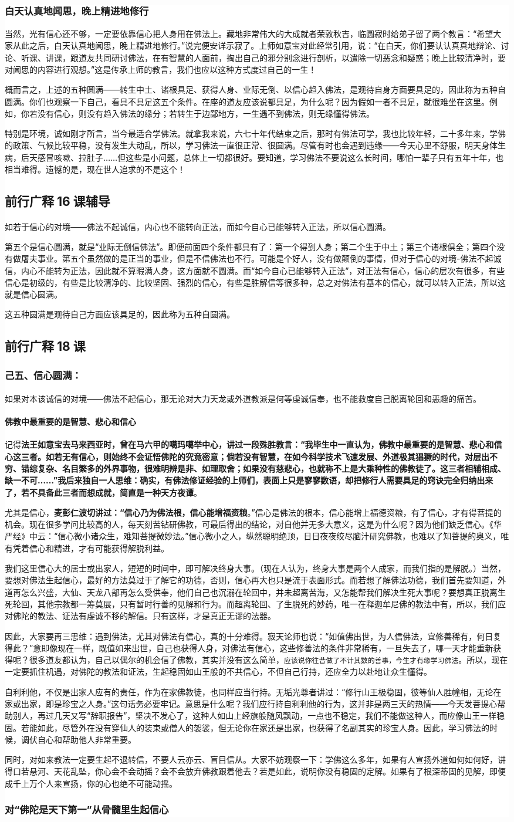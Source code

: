 ### 白天认真地闻思，晚上精进地修行

当然，光有信心还不够，一定要依靠信心把人身用在佛法上。藏地非常伟大的大成就者荣敦秋吉，临圆寂时给弟子留了两个教言：“希望大家从此之后，白天认真地闻思，晚上精进地修行。”说完便安详示寂了。上师如意宝对此经常引用，说：“在白天，你们要认认真真地辩论、讨论、听课、讲课，跟道友共同研讨佛法，在有智慧的人面前，掏出自己的邪分别念进行剖析，以遣除一切恶念和疑惑；晚上比较清净时，要对闻思的内容进行观想。”这是传承上师的教言，我们也应以这种方式度过自己的一生！

概而言之，上述的五种圆满——转生中土、诸根具足、获得人身、业际无倒、以信心趋入佛法，是观待自身方面要具足的，因此称为五种自圆满。你们也观察一下自己，看具不具足这五个条件。在座的道友应该说都具足，为什么呢？因为假如一者不具足，就很难坐在这里。例如，你若没有信心，则没有趋入佛法的缘分；若转生于边鄙地方，一生遇不到佛法，则无缘懂得佛法。

特别是环境，诚如刚才所言，当今最适合学佛法。就拿我来说，六七十年代结束之后，那时有佛法可学，我也比较年轻，二十多年来，学佛的政策、气候比较平稳，没有发生大动乱，所以，学习佛法一直很正常、很圆满。尽管有时也会遇到违缘——今天心里不舒服，明天身体生病，后天感冒咳嗽、拉肚子……但这些是小问题，总体上一切都很好。要知道，学习佛法不要说这么长时间，哪怕一辈子只有五年十年，也相当难得。遗憾的是，现在世人追求的不是这个！

## 前行广释 16 课辅导

如若于信心的对境——佛法不起诚信，内心也不能转向正法，而如今自心已能够转入正法，所以信心圆满。

第五个是信心圆满，就是“业际无倒信佛法”。即便前面四个条件都具有了：第一个得到人身；第二个生于中土；第三个诸根俱全；第四个没有做屠夫事业。第五个虽然做的是正当的事业，但是不信佛法也不行。可能是个好人，没有做颠倒的事情，但对于信心的对境-佛法不起诚信，内心不能转为正法，因此就不算暇满人身，这方面就不圆满。而“如今自心已能够转入正法”，对正法有信心，信心的层次有很多，有些信心是初级的，有些是比较清净的、比较坚固、强烈的信心，有些是胜解信等很多种，总之对佛法有基本的信心，就可以转入正法，所以这就是信心圆满。

这五种圆满是观待自己方面应该具足的，因此称为五种自圆满。

## 前行广释 18 课

### 己五、信心圆满：

如果对本该诚信的对境——佛法不起信心，那无论对大力天龙或外道教派是何等虔诚信奉，也不能救度自己脱离轮回和恶趣的痛苦。

#### 佛教中最重要的是智慧、悲心和信心

记得**法王如意宝去马来西亚时，曾在马六甲的噶玛噶举中心，讲过一段殊胜教言：“我毕生中一直认为，佛教中最重要的是智慧、悲心和信心这三者。如若无有信心，则始终不会证悟佛陀的究竟密意；倘若没有智慧，在如今科学技术飞速发展、外道极其猖獗的时代，对层出不穷、错综复杂、名目繁多的外界事物，很难明辨是非、如理取舍；如果没有慈悲心，也就称不上是大乘种性的佛教徒了。这三者相辅相成、缺一不可……”我后来独自一人思维：确实，有佛法修证经验的上师们，表面上只是寥寥数语，却把修行人需要具足的窍诀完全归纳出来了，若不具备此三者而想成就，简直是一种天方夜谭**。

尤其是信心，**麦彭仁波切讲过：“信心乃为佛法根，信心能增福资粮**。”信心是佛法的根本，信心能增上福德资粮，有了信心，才有得菩提的机会。现在很多学问比较高的人，每天刻苦钻研佛教，可最后得出的结论，对自他并无多大意义，这是为什么呢？因为他们缺乏信心。《华严经》中云：“信心微小诸众生，难知菩提微妙法。”信心微小之人，纵然聪明绝顶，日日夜夜绞尽脑汁研究佛教，也难以了知菩提的奥义，唯有凭着信心和精进，才有可能获得解脱利益。

我们这里信心大的居士或出家人，短短的时间中，即可解决终身大事。（现在人认为，终身大事是两个人成家，而我们指的是解脱。）当然，要想对佛法生起信心，最好的方法莫过于了解它的功德，否则，信心再大也只是流于表面形式。而若想了解佛法功德，我们首先要知道，外道再怎么兴盛，大仙、天龙八部再怎么受供奉，他们自己也沉溺在轮回中，并未超离苦海，又怎能帮我们解决生死大事呢？要想真正脱离生死轮回，其他宗教都一筹莫展，只有暂时行善的见解和行为。而超离轮回、了生脱死的妙药，唯一在释迦牟尼佛的教法中有，所以，我们应对佛陀的教法、证法有虔诚不移的解信。只有这样，才是真正无谬的法器。

因此，大家要再三思维：遇到佛法，尤其对佛法有信心，真的十分难得。寂天论师也说：“如值佛出世，为人信佛法，宜修善稀有，何日复得此？”意即像现在一样，既值如来出世，自己也获得人身，对佛法有信心，这些修善法的条件非常稀有，一旦失去了，哪一天才能重新获得呢？很多道友都认为，自己以偶尔的机会信了佛教，其实并没有这么简单，`应该说你往昔做了不计其数的善事，今生才有缘学习佛法`。所以，现在一定要抓住机遇，对佛陀的教法和证法，生起稳固如山王般的不共信心，不但自己行持，还应全力以赴地让众生懂得。

自利利他，不仅是出家人应有的责任，作为在家佛教徒，也同样应当行持。无垢光尊者讲过：“修行山王极稳固，彼等仙人胜幢相，无论在家或出家，即是珍宝之人身。”这句话务必要牢记。意思是什么呢？我们应行持自利利他的行为，这并非是两三天的热情——今天发菩提心帮助别人，再过几天又写“辞职报告”，坚决不发心了，这种人如山上经旗般随风飘动，一点也不稳定，我们不能做这种人，而应像山王一样稳固。若能如此，尽管外在没有穿仙人的装束或僧人的袈裟，但无论你在家还是出家，也获得了名副其实的珍宝人身。因此，学习佛法的时候，调伏自心和帮助他人非常重要。

同时，对如来教法一定要生起不退转信，不要人云亦云、盲目信从。大家不妨观察一下：学佛这么多年，如果有人宣扬外道如何如何好，讲得口若悬河、天花乱坠，你心会不会动摇？会不会放弃佛教跟着他去？若是如此，说明你没有稳固的定解。如果有了根深蒂固的见解，即便成千上万个人来宣扬，你的心也绝不可能动摇。

### 对“**佛陀是天下第一**”从骨髓里生起信心
